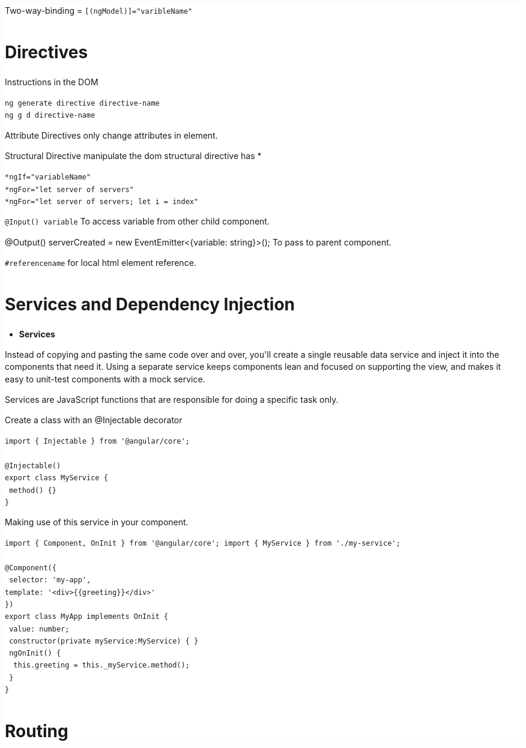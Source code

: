 Two-way-binding = `[(ngModel)]="varibleName"`

Directives
============
Instructions in the DOM

```
ng generate directive directive-name
ng g d directive-name
```

Attribute Directives only change attributes in element.

Structural Directive manipulate the dom
structural directive has *

```
*ngIf="variableName"
*ngFor="let server of servers"
*ngFor="let server of servers; let i = index"
```

`@Input() variable` To access variable from other child component.

@Output() serverCreated = new EventEmitter<{variable: string}>(); To pass to parent component.

`#referencename` for local html element reference.


Services and Dependency Injection
============

* **Services**

Instead of copying and pasting the same code over and over, you'll create a single reusable data service and inject it into the components that need it. Using a separate service keeps components lean and focused on supporting the view, and makes it easy to unit-test components with a mock service.

Services are JavaScript functions that are responsible for doing a specific task only.


Create a class with an @Injectable decorator

```
import { Injectable } from '@angular/core'; 

@Injectable() 
export class MyService { 
 method() {}
}
```
Making use of this service in your component.

```
import { Component, OnInit } from '@angular/core'; import { MyService } from './my-service'; 

@Component({
 selector: 'my-app', 
template: '<div>{{greeting}}</div>' 
}) 
export class MyApp implements OnInit {
 value: number; 
 constructor(private myService:MyService) { } 
 ngOnInit() { 
  this.greeting = this._myService.method(); 
 } 
}
```
Routing
============
